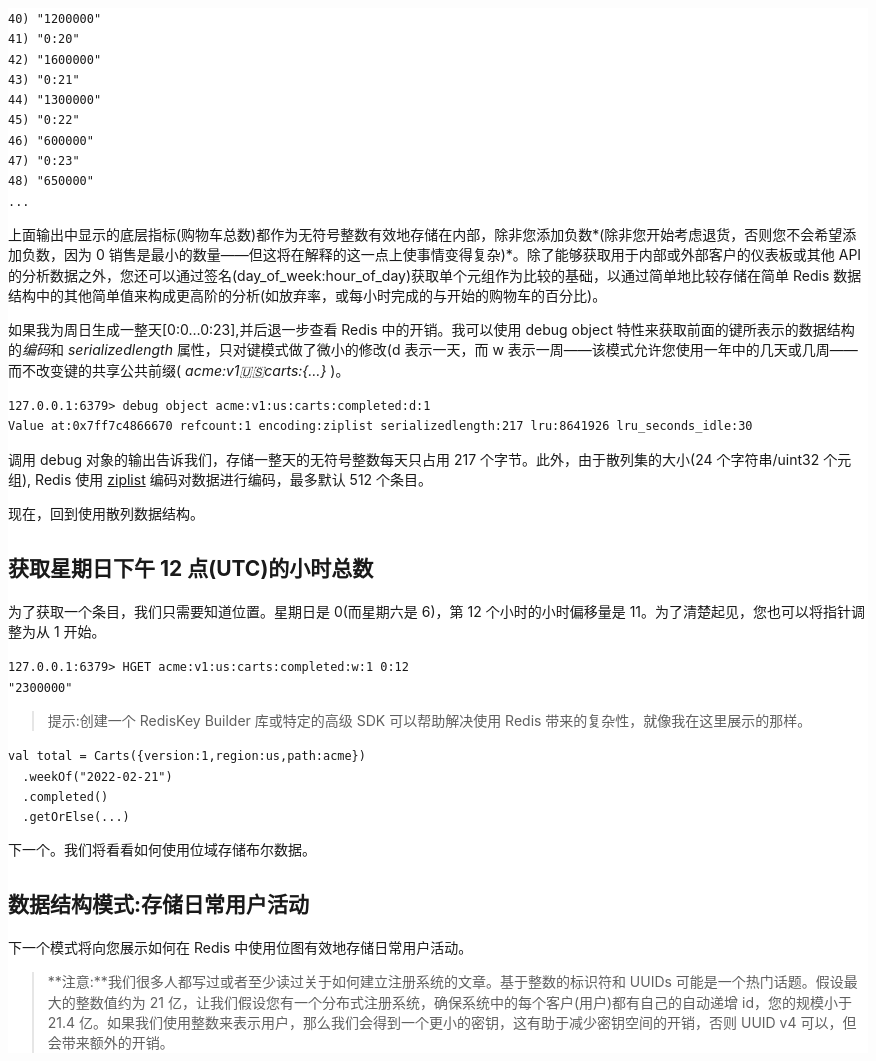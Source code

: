 ```
40) "1200000"
41) "0:20"
42) "1600000"
43) "0:21"
44) "1300000"
45) "0:22"
46) "600000"
47) "0:23"
48) "650000"
...
```

上面输出中显示的底层指标(购物车总数)都作为无符号整数有效地存储在内部，除非您添加负数*(除非您开始考虑退货，否则您不会希望添加负数，因为 0 销售是最小的数量——但这将在解释的这一点上使事情变得复杂)*。除了能够获取用于内部或外部客户的仪表板或其他 API 的分析数据之外，您还可以通过签名(day_of_week:hour_of_day)获取单个元组作为比较的基础，以通过简单地比较存储在简单 Redis 数据结构中的其他简单值来构成更高阶的分析(如放弃率，或每小时完成的与开始的购物车的百分比)。

如果我为周日生成一整天[0:0…0:23],并后退一步查看 Redis 中的开销。我可以使用 debug object 特性来获取前面的键所表示的数据结构的*编码*和 *serializedlength* 属性，只对键模式做了微小的修改(d 表示一天，而 w 表示一周——该模式允许您使用一年中的几天或几周——而不改变键的共享公共前缀( *acme:v1:us:carts:{…}* )。

```
127.0.0.1:6379> debug object acme:v1:us:carts:completed:d:1
Value at:0x7ff7c4866670 refcount:1 encoding:ziplist serializedlength:217 lru:8641926 lru_seconds_idle:30
```

调用 debug 对象的输出告诉我们，存储一整天的无符号整数每天只占用 217 个字节。此外，由于散列集的大小(24 个字符串/uint32 个元组), Redis 使用 [ziplist](https://redis.com/ebook/part-2-core-concepts/01chapter-9-reducing-memory-use/9-1-short-structures/9-1-1-the-ziplist-representation/) 编码对数据进行编码，最多默认 512 个条目。

现在，回到使用散列数据结构。

## 获取星期日下午 12 点(UTC)的小时总数

为了获取一个条目，我们只需要知道位置。星期日是 0(而星期六是 6)，第 12 个小时的小时偏移量是 11。为了清楚起见，您也可以将指针调整为从 1 开始。

```
127.0.0.1:6379> HGET acme:v1:us:carts:completed:w:1 0:12
"2300000"
```

> 提示:创建一个 RedisKey Builder 库或特定的高级 SDK 可以帮助解决使用 Redis 带来的复杂性，就像我在这里展示的那样。

```
val total = Carts({version:1,region:us,path:acme})
  .weekOf("2022-02-21")
  .completed()
  .getOrElse(...)
```

下一个。我们将看看如何使用位域存储布尔数据。

## 数据结构模式:存储日常用户活动

下一个模式将向您展示如何在 Redis 中使用位图有效地存储日常用户活动。

> **注意:**我们很多人都写过或者至少读过关于如何建立注册系统的文章。基于整数的标识符和 UUIDs 可能是一个热门话题。假设最大的整数值约为 21 亿，让我们假设您有一个分布式注册系统，确保系统中的每个客户(用户)都有自己的自动递增 id，您的规模小于 21.4 亿。如果我们使用整数来表示用户，那么我们会得到一个更小的密钥，这有助于减少密钥空间的开销，否则 UUID v4 可以，但会带来额外的开销。
